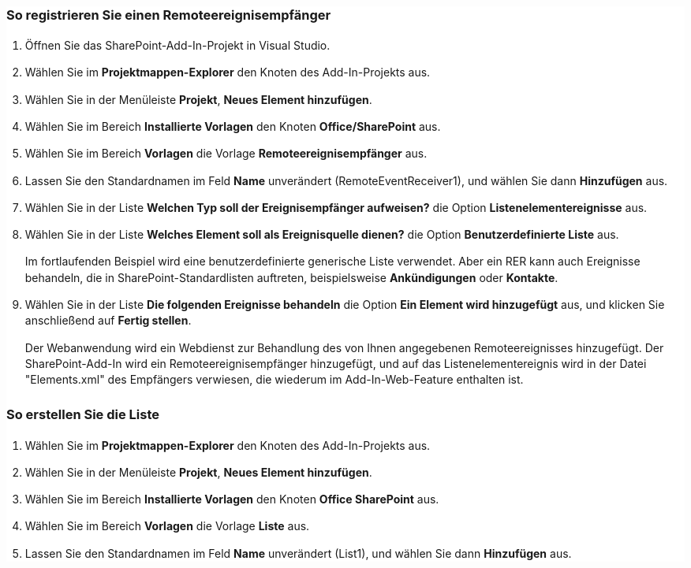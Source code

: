     
    


### So registrieren Sie einen Remoteereignisempfänger


1. Öffnen Sie das SharePoint-Add-In-Projekt in Visual Studio. 
    
  
2.  Wählen Sie im **Projektmappen-Explorer** den Knoten des Add-In-Projekts aus.
    
  
3. Wählen Sie in der Menüleiste **Projekt**, **Neues Element hinzufügen**.
    
  
4. Wählen Sie im Bereich **Installierte Vorlagen** den Knoten **Office/SharePoint** aus.
    
  
5. Wählen Sie im Bereich **Vorlagen** die Vorlage **Remoteereignisempfänger** aus.
    
  
6. Lassen Sie den Standardnamen im Feld **Name** unverändert (RemoteEventReceiver1), und wählen Sie dann **Hinzufügen** aus.
    
  
7. Wählen Sie in der Liste **Welchen Typ soll der Ereignisempfänger aufweisen?** die Option **Listenelementereignisse** aus.
    
  
8. Wählen Sie in der Liste **Welches Element soll als Ereignisquelle dienen?** die Option **Benutzerdefinierte Liste** aus.
    
    Im fortlaufenden Beispiel wird eine benutzerdefinierte generische Liste verwendet. Aber ein RER kann auch Ereignisse behandeln, die in SharePoint-Standardlisten auftreten, beispielsweise **Ankündigungen** oder **Kontakte**.
    
  
9. Wählen Sie in der Liste **Die folgenden Ereignisse behandeln** die Option **Ein Element wird hinzugefügt** aus, und klicken Sie anschließend auf **Fertig stellen**.
    
    Der Webanwendung wird ein Webdienst zur Behandlung des von Ihnen angegebenen Remoteereignisses hinzugefügt. Der SharePoint-Add-In wird ein Remoteereignisempfänger hinzugefügt, und auf das Listenelementereignis wird in der Datei "Elements.xml" des Empfängers verwiesen, die wiederum im Add-In-Web-Feature enthalten ist.
    
  

### So erstellen Sie die Liste


1. Wählen Sie im **Projektmappen-Explorer** den Knoten des Add-In-Projekts aus.
    
  
2. Wählen Sie in der Menüleiste **Projekt**, **Neues Element hinzufügen**.
    
  
3. Wählen Sie im Bereich **Installierte Vorlagen** den Knoten **Office SharePoint** aus.
    
  
4. Wählen Sie im Bereich **Vorlagen** die Vorlage **Liste** aus.
    
  
5. Lassen Sie den Standardnamen im Feld **Name** unverändert (List1), und wählen Sie dann **Hinzufügen** aus.
    
  